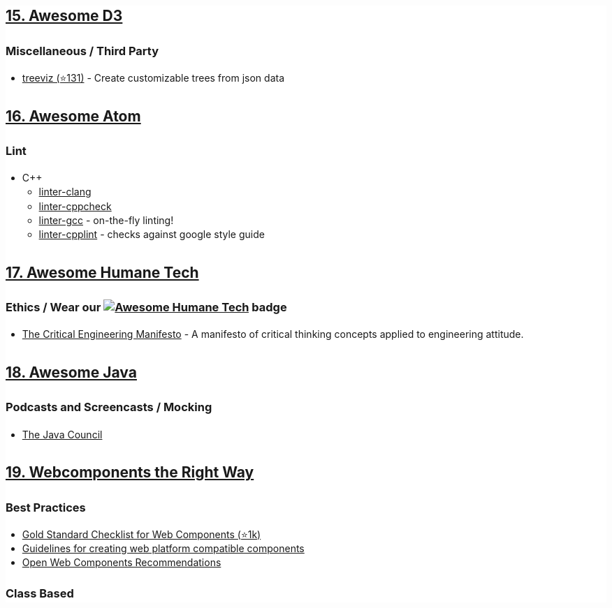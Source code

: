## [15. Awesome D3](/content/wbkd/awesome-d3/week/README.md)

### Miscellaneous / Third Party

*   [treeviz (⭐131)](https://github.com/PierreCapo/treeviz) - Create customizable trees from json data

## [16. Awesome Atom](/content/mehcode/awesome-atom/week/README.md)

### Lint

*   C++
    *   [linter-clang](https://atom.io/packages/linter-clang)
    *   [linter-cppcheck](https://atom.io/packages/linter-cppcheck)
    *   [linter-gcc](https://atom.io/packages/linter-gcc) - on-the-fly linting!
    *   [linter-cpplint](https://atom.io/packages/linter-cpplint) - checks against google style guide

## [17. Awesome Humane Tech](/content/humanetech-community/awesome-humane-tech/week/README.md)

### Ethics / Wear our   [![Awesome Humane Tech](https://raw.githubusercontent.com/humanetech-community/awesome-humane-tech/main/humane-tech-badge.svg?sanitize=true)](https://github.com/humanetech-community/awesome-humane-tech)   badge

*   [The Critical Engineering Manifesto](https://criticalengineering.org/) - A manifesto of critical thinking concepts applied to engineering attitude.

## [18. Awesome Java](/content/akullpp/awesome-java/week/README.md)

### Podcasts and Screencasts / Mocking

*   [The Java Council](https://virtualjug.com/#podcast)

## [19. Webcomponents the Right Way](/content/mateusortiz/webcomponents-the-right-way/week/README.md)

### Best Practices

*   [Gold Standard Checklist for Web Components (⭐1k)](https://github.com/webcomponents/gold-standard/wiki)
*   [Guidelines for creating web platform compatible components](https://w3ctag.github.io/webcomponents-design-guidelines/)
*   [Open Web Components Recommendations](https://open-wc.org)

### Class Based
